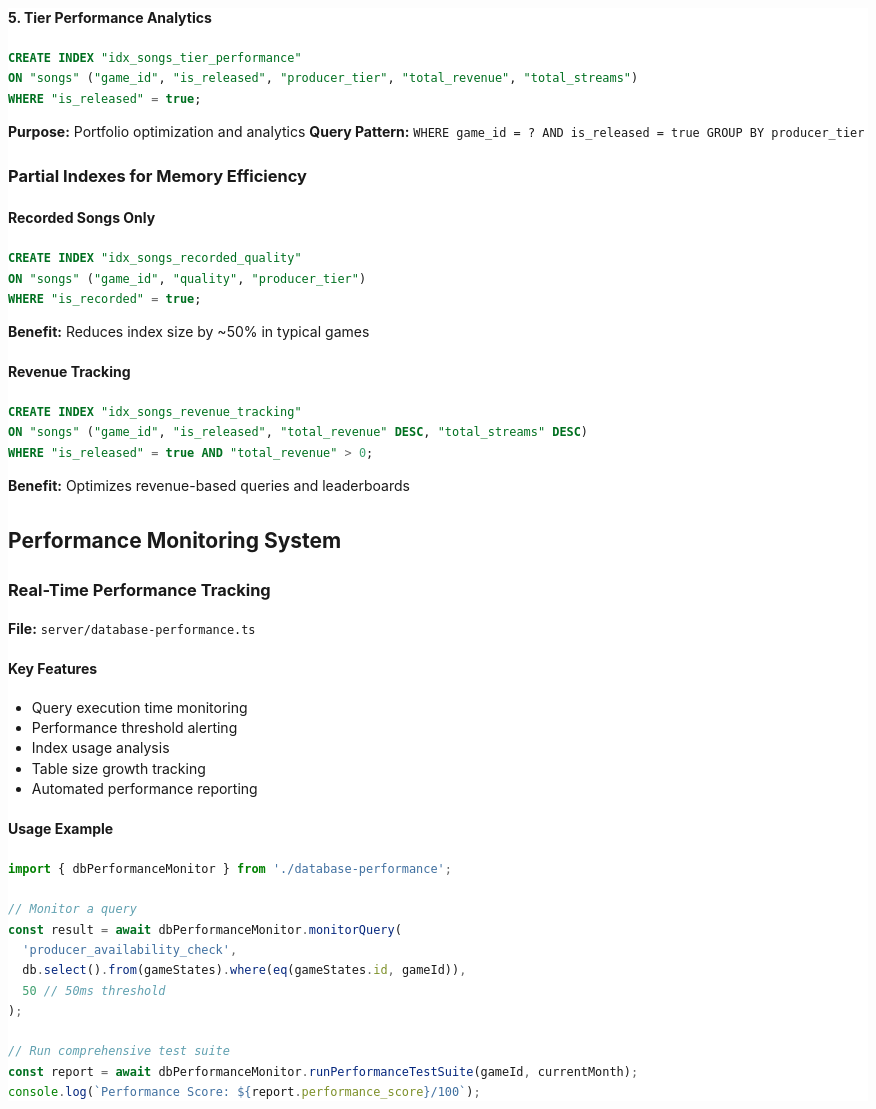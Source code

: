 #### 5. Tier Performance Analytics
```sql
CREATE INDEX "idx_songs_tier_performance" 
ON "songs" ("game_id", "is_released", "producer_tier", "total_revenue", "total_streams") 
WHERE "is_released" = true;
```
**Purpose:** Portfolio optimization and analytics
**Query Pattern:** `WHERE game_id = ? AND is_released = true GROUP BY producer_tier`

### Partial Indexes for Memory Efficiency

#### Recorded Songs Only
```sql
CREATE INDEX "idx_songs_recorded_quality" 
ON "songs" ("game_id", "quality", "producer_tier") 
WHERE "is_recorded" = true;
```
**Benefit:** Reduces index size by ~50% in typical games

#### Revenue Tracking
```sql
CREATE INDEX "idx_songs_revenue_tracking" 
ON "songs" ("game_id", "is_released", "total_revenue" DESC, "total_streams" DESC) 
WHERE "is_released" = true AND "total_revenue" > 0;
```
**Benefit:** Optimizes revenue-based queries and leaderboards

## Performance Monitoring System

### Real-Time Performance Tracking
**File:** `server/database-performance.ts`

#### Key Features
- Query execution time monitoring
- Performance threshold alerting
- Index usage analysis
- Table size growth tracking
- Automated performance reporting

#### Usage Example
```typescript
import { dbPerformanceMonitor } from './database-performance';

// Monitor a query
const result = await dbPerformanceMonitor.monitorQuery(
  'producer_availability_check',
  db.select().from(gameStates).where(eq(gameStates.id, gameId)),
  50 // 50ms threshold
);

// Run comprehensive test suite
const report = await dbPerformanceMonitor.runPerformanceTestSuite(gameId, currentMonth);
console.log(`Performance Score: ${report.performance_score}/100`);
```
